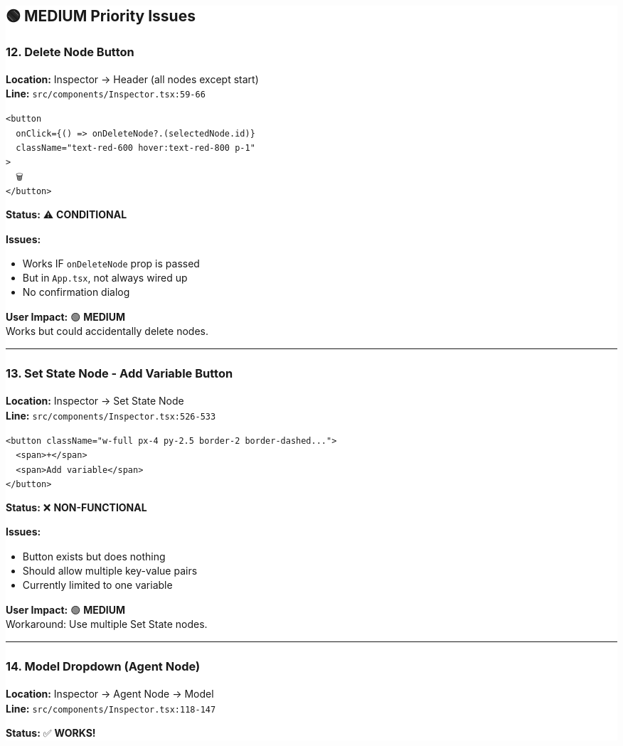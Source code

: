 ## 🟢 MEDIUM Priority Issues

### 12. **Delete Node Button**
**Location:** Inspector → Header (all nodes except start)  
**Line:** `src/components/Inspector.tsx:59-66`

```tsx
<button
  onClick={() => onDeleteNode?.(selectedNode.id)}
  className="text-red-600 hover:text-red-800 p-1"
>
  🗑️
</button>
```

**Status:** ⚠️ **CONDITIONAL**

**Issues:**
- Works IF `onDeleteNode` prop is passed
- But in `App.tsx`, not always wired up
- No confirmation dialog

**User Impact:** 🟢 **MEDIUM**  
Works but could accidentally delete nodes.

---

### 13. **Set State Node - Add Variable Button**
**Location:** Inspector → Set State Node  
**Line:** `src/components/Inspector.tsx:526-533`

```tsx
<button className="w-full px-4 py-2.5 border-2 border-dashed...">
  <span>+</span>
  <span>Add variable</span>
</button>
```

**Status:** ❌ **NON-FUNCTIONAL**

**Issues:**
- Button exists but does nothing
- Should allow multiple key-value pairs
- Currently limited to one variable

**User Impact:** 🟢 **MEDIUM**  
Workaround: Use multiple Set State nodes.

---

### 14. **Model Dropdown (Agent Node)**
**Location:** Inspector → Agent Node → Model  
**Line:** `src/components/Inspector.tsx:118-147`

**Status:** ✅ **WORKS!**
